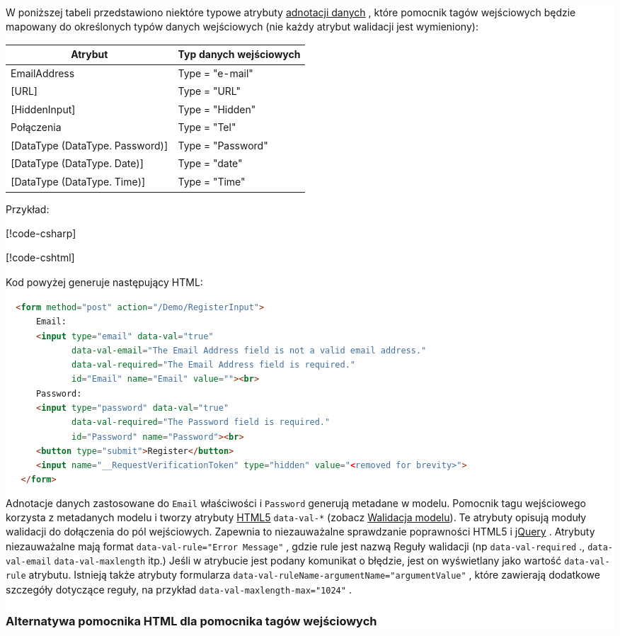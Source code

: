 W poniższej tabeli przedstawiono niektóre typowe atrybuty [adnotacji danych](/dotnet/api/microsoft.aspnetcore.mvc.dataannotations.iattributeadapter) , które pomocnik tagów wejściowych będzie mapowany do określonych typów danych wejściowych (nie każdy atrybut walidacji jest wymieniony):

|Atrybut|Typ danych wejściowych|
|---|---|
|EmailAddress|Type = "e-mail"|
|[URL]|Type = "URL"|
|[HiddenInput]|Type = "Hidden"|
|Połączenia|Type = "Tel"|
|[DataType (DataType. Password)]|Type = "Password"|
|[DataType (DataType. Date)]|Type = "date"|
|[DataType (DataType. Time)]|Type = "Time"|

Przykład:

[!code-csharp[](working-with-forms/sample/final/ViewModels/RegisterViewModel.cs)]

[!code-cshtml[](working-with-forms/sample/final/Views/Demo/RegisterInput.cshtml)]

Kod powyżej generuje następujący HTML:

```html
  <form method="post" action="/Demo/RegisterInput">
      Email:
      <input type="email" data-val="true"
             data-val-email="The Email Address field is not a valid email address."
             data-val-required="The Email Address field is required."
             id="Email" name="Email" value=""><br>
      Password:
      <input type="password" data-val="true"
             data-val-required="The Password field is required."
             id="Password" name="Password"><br>
      <button type="submit">Register</button>
      <input name="__RequestVerificationToken" type="hidden" value="<removed for brevity>">
   </form>
```

Adnotacje danych zastosowane do `Email` właściwości i `Password` generują metadane w modelu. Pomocnik tagu wejściowego korzysta z metadanych modelu i tworzy atrybuty [HTML5](https://developer.mozilla.org/docs/Web/Guide/HTML/HTML5) `data-val-*` (zobacz [Walidacja modelu](../models/validation.md)). Te atrybuty opisują moduły walidacji do dołączenia do pól wejściowych. Zapewnia to niezauważalne sprawdzanie poprawności HTML5 i [jQuery](https://jquery.com/) . Atrybuty niezauważalne mają format `data-val-rule="Error Message"` , gdzie rule jest nazwą Reguły walidacji (np `data-val-required` ., `data-val-email` `data-val-maxlength` itp.) Jeśli w atrybucie jest podany komunikat o błędzie, jest on wyświetlany jako wartość `data-val-rule` atrybutu. Istnieją także atrybuty formularza `data-val-ruleName-argumentName="argumentValue"` , które zawierają dodatkowe szczegóły dotyczące reguły, na przykład `data-val-maxlength-max="1024"` .

### <a name="html-helper-alternatives-to-input-tag-helper"></a>Alternatywa pomocnika HTML dla pomocnika tagów wejściowych
